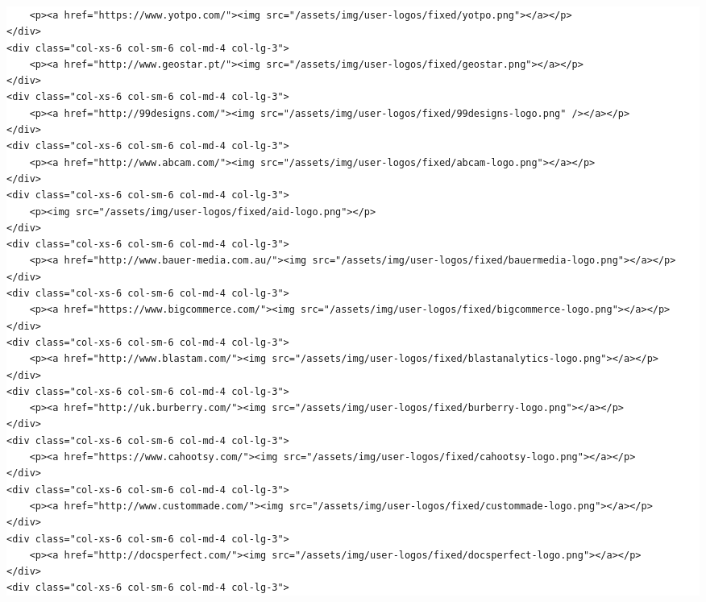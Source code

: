 		<p><a href="https://www.yotpo.com/"><img src="/assets/img/user-logos/fixed/yotpo.png"></a></p>
	</div>
	<div class="col-xs-6 col-sm-6 col-md-4 col-lg-3">
		<p><a href="http://www.geostar.pt/"><img src="/assets/img/user-logos/fixed/geostar.png"></a></p>
	</div>
	<div class="col-xs-6 col-sm-6 col-md-4 col-lg-3">
		<p><a href="http://99designs.com/"><img src="/assets/img/user-logos/fixed/99designs-logo.png" /></a></p>
	</div>
	<div class="col-xs-6 col-sm-6 col-md-4 col-lg-3">
		<p><a href="http://www.abcam.com/"><img src="/assets/img/user-logos/fixed/abcam-logo.png"></a></p>
	</div>
	<div class="col-xs-6 col-sm-6 col-md-4 col-lg-3">
		<p><img src="/assets/img/user-logos/fixed/aid-logo.png"></p>
	</div>
	<div class="col-xs-6 col-sm-6 col-md-4 col-lg-3">
		<p><a href="http://www.bauer-media.com.au/"><img src="/assets/img/user-logos/fixed/bauermedia-logo.png"></a></p>
	</div>
	<div class="col-xs-6 col-sm-6 col-md-4 col-lg-3">
		<p><a href="https://www.bigcommerce.com/"><img src="/assets/img/user-logos/fixed/bigcommerce-logo.png"></a></p>
	</div>
	<div class="col-xs-6 col-sm-6 col-md-4 col-lg-3">
		<p><a href="http://www.blastam.com/"><img src="/assets/img/user-logos/fixed/blastanalytics-logo.png"></a></p>
	</div>
	<div class="col-xs-6 col-sm-6 col-md-4 col-lg-3">
		<p><a href="http://uk.burberry.com/"><img src="/assets/img/user-logos/fixed/burberry-logo.png"></a></p>
	</div>
	<div class="col-xs-6 col-sm-6 col-md-4 col-lg-3">
		<p><a href="https://www.cahootsy.com/"><img src="/assets/img/user-logos/fixed/cahootsy-logo.png"></a></p>
	</div>
	<div class="col-xs-6 col-sm-6 col-md-4 col-lg-3">
		<p><a href="http://www.custommade.com/"><img src="/assets/img/user-logos/fixed/custommade-logo.png"></a></p>
	</div>
	<div class="col-xs-6 col-sm-6 col-md-4 col-lg-3">
		<p><a href="http://docsperfect.com/"><img src="/assets/img/user-logos/fixed/docsperfect-logo.png"></a></p>
	</div>
	<div class="col-xs-6 col-sm-6 col-md-4 col-lg-3">